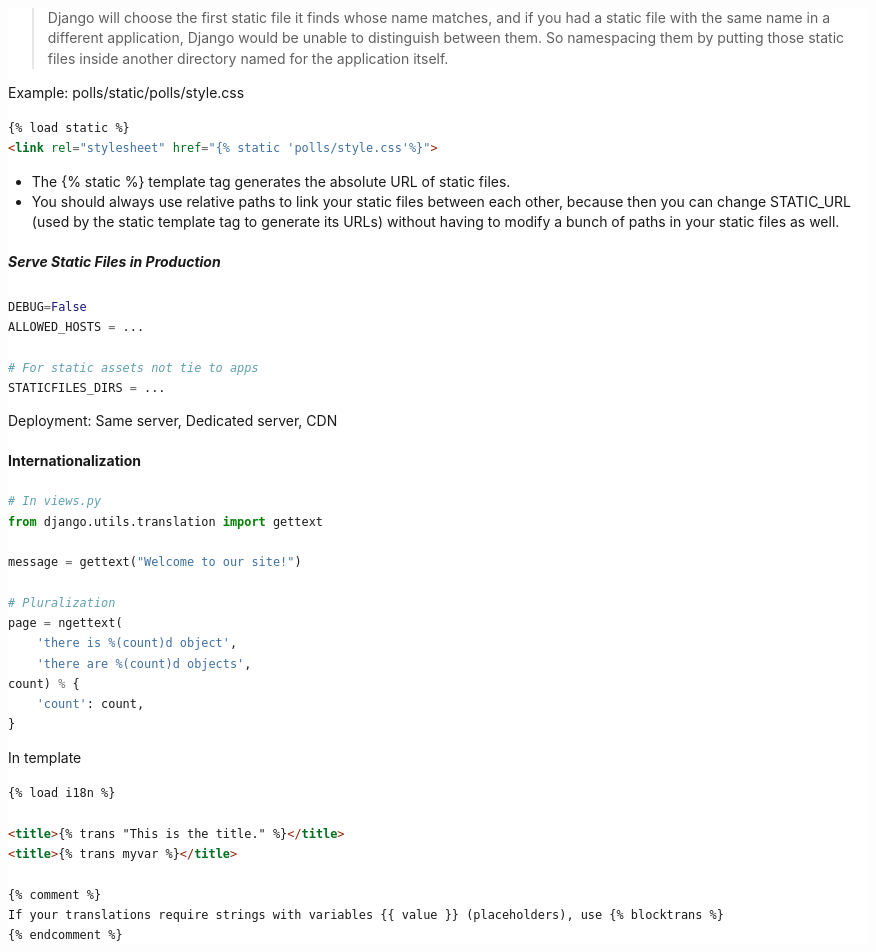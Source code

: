 >Django will choose the first static file it finds whose name matches, and if you had a static file with the same name in a different application, Django would be unable to distinguish between them. So namespacing them by putting those static files inside another directory named for the application itself.

Example: polls/static/polls/style.css
```html
{% load static %}
<link rel="stylesheet" href="{% static 'polls/style.css'%}">
```

- The {% static %} template tag generates the absolute URL of static files.
- You should always use relative paths to link your static files between each other, because then you can change STATIC_URL (used by the static template tag to generate its URLs) without having to modify a bunch of paths in your static files as well.

##### Serve Static Files in Production
```python
DEBUG=False
ALLOWED_HOSTS = ...

# For static assets not tie to apps
STATICFILES_DIRS = ...
```
Deployment: Same server, Dedicated server, CDN

#### Internationalization
```python
# In views.py
from django.utils.translation import gettext

message = gettext("Welcome to our site!")

# Pluralization
page = ngettext(
    'there is %(count)d object',
    'there are %(count)d objects',
count) % {
    'count': count,
}
```

In template
```html
{% load i18n %}

<title>{% trans "This is the title." %}</title>
<title>{% trans myvar %}</title>

{% comment %}
If your translations require strings with variables {{ value }} (placeholders), use {% blocktrans %}
{% endcomment %}
```
